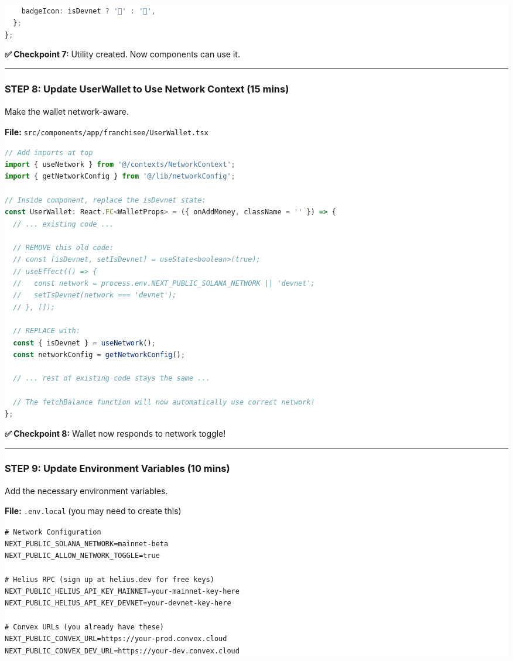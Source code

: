 ```typescript
    badgeIcon: isDevnet ? '🧪' : '💎',
  };
};
```

**✅ Checkpoint 7:** Utility created. Now components can use it.

---

### **STEP 8: Update UserWallet to Use Network Context** (15 mins)

Make the wallet network-aware.

**File:** `src/components/app/franchisee/UserWallet.tsx`

```typescript
// Add imports at top
import { useNetwork } from '@/contexts/NetworkContext';
import { getNetworkConfig } from '@/lib/networkConfig';

// Inside component, replace the isDevnet state:
const UserWallet: React.FC<WalletProps> = ({ onAddMoney, className = '' }) => {
  // ... existing code ...
  
  // REMOVE this old code:
  // const [isDevnet, setIsDevnet] = useState<boolean>(true);
  // useEffect(() => {
  //   const network = process.env.NEXT_PUBLIC_SOLANA_NETWORK || 'devnet';
  //   setIsDevnet(network === 'devnet');
  // }, []);
  
  // REPLACE with:
  const { isDevnet } = useNetwork();
  const networkConfig = getNetworkConfig();
  
  // ... rest of existing code stays the same ...
  
  // The fetchBalance function will now automatically use correct network!
};
```

**✅ Checkpoint 8:** Wallet now responds to network toggle!

---

### **STEP 9: Update Environment Variables** (10 mins)

Add the necessary environment variables.

**File:** `.env.local` (you may need to create this)

```env
# Network Configuration
NEXT_PUBLIC_SOLANA_NETWORK=mainnet-beta
NEXT_PUBLIC_ALLOW_NETWORK_TOGGLE=true

# Helius RPC (sign up at helius.dev for free keys)
NEXT_PUBLIC_HELIUS_API_KEY_MAINNET=your-mainnet-key-here
NEXT_PUBLIC_HELIUS_API_KEY_DEVNET=your-devnet-key-here

# Convex URLs (you already have these)
NEXT_PUBLIC_CONVEX_URL=https://your-prod.convex.cloud
NEXT_PUBLIC_CONVEX_DEV_URL=https://your-dev.convex.cloud
```
